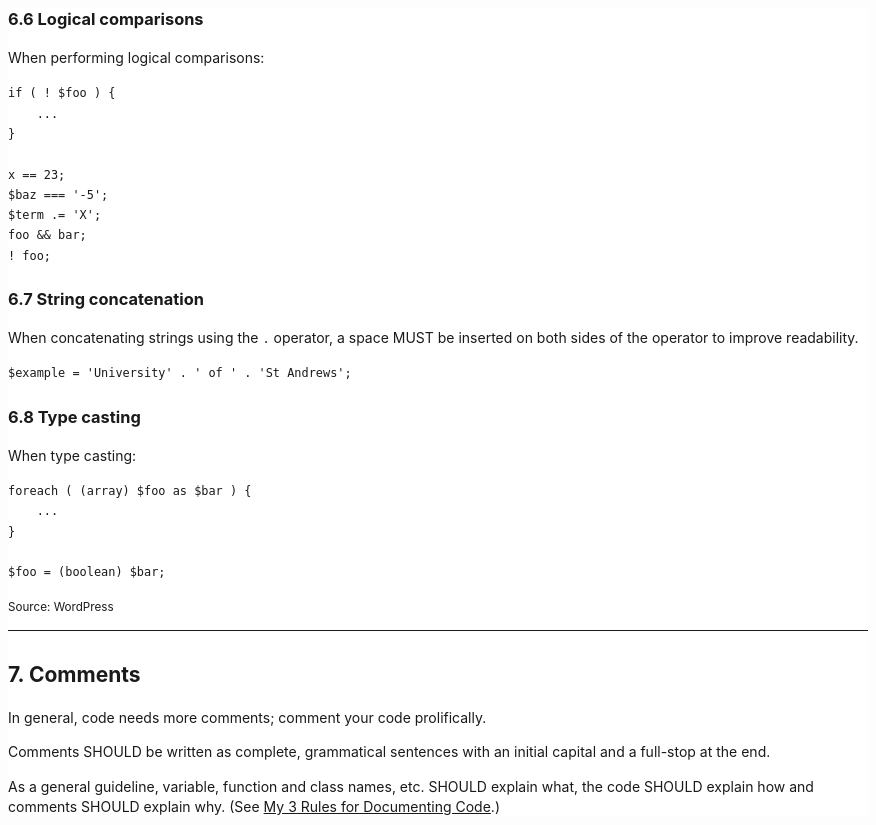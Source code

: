 
### 6.6 Logical comparisons

When performing logical comparisons:

```
if ( ! $foo ) { 
    ...
}

x == 23;
$baz === '-5';
$term .= 'X';
foo && bar;
! foo;

```


### 6.7 String concatenation

When concatenating strings using the `.` operator, a space MUST be inserted on both sides of the operator to improve readability.

```
$example = 'University' . ' of ' . 'St Andrews';
```


### 6.8 Type casting

When type casting:

```
foreach ( (array) $foo as $bar ) { 
    ...
}

$foo = (boolean) $bar;
```
 
<small>Source: WordPress</small>




---

## 7. Comments

In general, code needs more comments; comment your code prolifically.

Comments SHOULD be written as complete, grammatical sentences with an initial capital and a full-stop at the end.

As a general guideline, variable, function and class names, etc. SHOULD explain what, the code SHOULD explain how and comments SHOULD explain why. (See [My 3 Rules for Documenting Code](https://dev.to/wraith/my-3-rules-for-documenting-code-2f54).)
